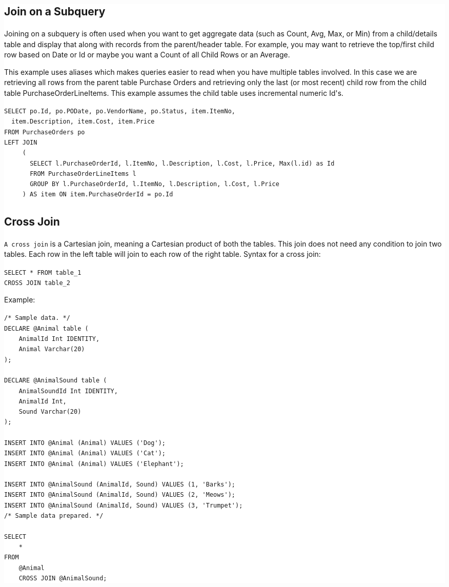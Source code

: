 ## Join on a Subquery
Joining on a subquery is often used when you want to get aggregate data (such as Count, Avg, Max, or Min) from a child/details table and display that along with records from the parent/header table. For example, you may want to retrieve the top/first child row based on Date or Id or maybe you want a Count of all Child Rows or an Average.

This example uses aliases which makes queries easier to read when you have multiple tables involved. In this case we are retrieving all rows from the parent table Purchase Orders and retrieving only the last (or most recent) child row from the child table PurchaseOrderLineItems. This example assumes the child table uses incremental numeric Id's.

    SELECT po.Id, po.PODate, po.VendorName, po.Status, item.ItemNo, 
      item.Description, item.Cost, item.Price
    FROM PurchaseOrders po
    LEFT JOIN 
         (
           SELECT l.PurchaseOrderId, l.ItemNo, l.Description, l.Cost, l.Price, Max(l.id) as Id 
           FROM PurchaseOrderLineItems l
           GROUP BY l.PurchaseOrderId, l.ItemNo, l.Description, l.Cost, l.Price
         ) AS item ON item.PurchaseOrderId = po.Id

## Cross Join
`A cross join` is a Cartesian join, meaning a Cartesian product of both the tables. This join does not need any condition to join two tables. Each row in the left table will join to each row of the right table. Syntax for a cross join:

    SELECT * FROM table_1
    CROSS JOIN table_2 

Example:


    /* Sample data. */
    DECLARE @Animal table (
        AnimalId Int IDENTITY,
        Animal Varchar(20)
    );

    DECLARE @AnimalSound table (
        AnimalSoundId Int IDENTITY,
        AnimalId Int,
        Sound Varchar(20)
    );

    INSERT INTO @Animal (Animal) VALUES ('Dog');
    INSERT INTO @Animal (Animal) VALUES ('Cat');
    INSERT INTO @Animal (Animal) VALUES ('Elephant');

    INSERT INTO @AnimalSound (AnimalId, Sound) VALUES (1, 'Barks');
    INSERT INTO @AnimalSound (AnimalId, Sound) VALUES (2, 'Meows');
    INSERT INTO @AnimalSound (AnimalId, Sound) VALUES (3, 'Trumpet');
    /* Sample data prepared. */

    SELECT 
        * 
    FROM 
        @Animal 
        CROSS JOIN @AnimalSound;

